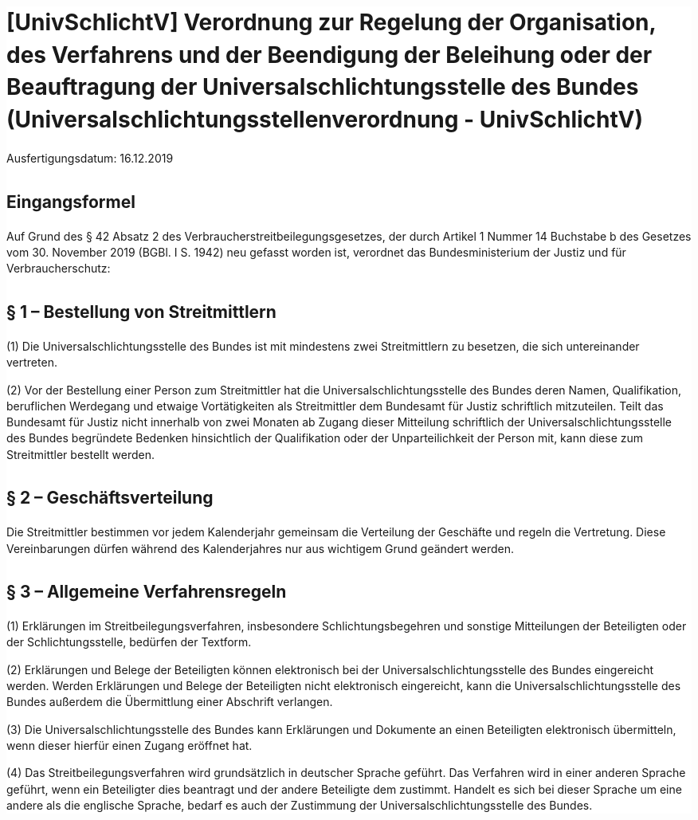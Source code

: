 # [UnivSchlichtV] Verordnung zur Regelung der Organisation, des Verfahrens und der Beendigung der Beleihung oder der Beauftragung der Universalschlichtungsstelle des Bundes  (Universalschlichtungsstellenverordnung - UnivSchlichtV)

Ausfertigungsdatum: 16.12.2019

 

## Eingangsformel

Auf Grund des § 42 Absatz 2 des Verbraucherstreitbeilegungsgesetzes, der durch Artikel 1 Nummer 14 Buchstabe b des Gesetzes vom 30. November 2019 (BGBl. I S. 1942) neu gefasst worden ist, verordnet das Bundesministerium der Justiz und für Verbraucherschutz:


## § 1 – Bestellung von Streitmittlern

(1) Die Universalschlichtungsstelle des Bundes ist mit mindestens zwei Streitmittlern zu besetzen, die sich untereinander vertreten.

(2) Vor der Bestellung einer Person zum Streitmittler hat die Universalschlichtungsstelle des Bundes deren Namen, Qualifikation, beruflichen Werdegang und etwaige Vortätigkeiten als Streitmittler dem Bundesamt für Justiz schriftlich mitzuteilen. Teilt das Bundesamt für Justiz nicht innerhalb von zwei Monaten ab Zugang dieser Mitteilung schriftlich der Universalschlichtungsstelle des Bundes begründete Bedenken hinsichtlich der Qualifikation oder der Unparteilichkeit der Person mit, kann diese zum Streitmittler bestellt werden.


## § 2 – Geschäftsverteilung

Die Streitmittler bestimmen vor jedem Kalenderjahr gemeinsam die Verteilung der Geschäfte und regeln die Vertretung. Diese Vereinbarungen dürfen während des Kalenderjahres nur aus wichtigem Grund geändert werden.


## § 3 – Allgemeine Verfahrensregeln

(1) Erklärungen im Streitbeilegungsverfahren, insbesondere Schlichtungsbegehren und sonstige Mitteilungen der Beteiligten oder der Schlichtungsstelle, bedürfen der Textform.

(2) Erklärungen und Belege der Beteiligten können elektronisch bei der Universalschlichtungsstelle des Bundes eingereicht werden. Werden Erklärungen und Belege der Beteiligten nicht elektronisch eingereicht, kann die Universalschlichtungsstelle des Bundes außerdem die Übermittlung einer Abschrift verlangen.

(3) Die Universalschlichtungsstelle des Bundes kann Erklärungen und Dokumente an einen Beteiligten elektronisch übermitteln, wenn dieser hierfür einen Zugang eröffnet hat.

(4) Das Streitbeilegungsverfahren wird grundsätzlich in deutscher Sprache geführt. Das Verfahren wird in einer anderen Sprache geführt, wenn ein Beteiligter dies beantragt und der andere Beteiligte dem zustimmt. Handelt es sich bei dieser Sprache um eine andere als die englische Sprache, bedarf es auch der Zustimmung der Universalschlichtungsstelle des Bundes.
